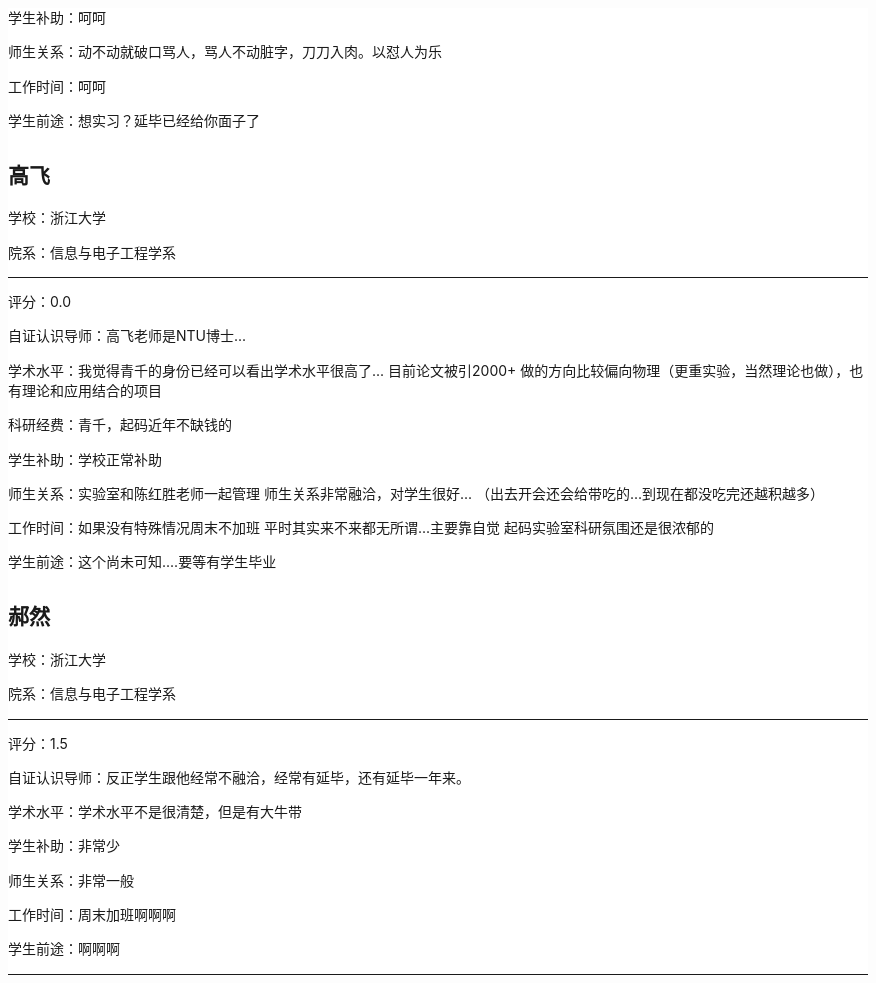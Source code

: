 学生补助：呵呵

师生关系：动不动就破口骂人，骂人不动脏字，刀刀入肉。以怼人为乐

工作时间：呵呵

学生前途：想实习？延毕已经给你面子了

## 高飞

学校：浙江大学

院系：信息与电子工程学系

* * *

评分：0.0

自证认识导师：高飞老师是NTU博士...

学术水平：我觉得青千的身份已经可以看出学术水平很高了...
目前论文被引2000+
做的方向比较偏向物理（更重实验，当然理论也做），也有理论和应用结合的项目

科研经费：青千，起码近年不缺钱的

学生补助：学校正常补助

师生关系：实验室和陈红胜老师一起管理
师生关系非常融洽，对学生很好...
（出去开会还会给带吃的...到现在都没吃完还越积越多）

工作时间：如果没有特殊情况周末不加班
平时其实来不来都无所谓...主要靠自觉
起码实验室科研氛围还是很浓郁的

学生前途：这个尚未可知....要等有学生毕业

## 郝然

学校：浙江大学

院系：信息与电子工程学系

* * *

评分：1.5

自证认识导师：反正学生跟他经常不融洽，经常有延毕，还有延毕一年来。

学术水平：学术水平不是很清楚，但是有大牛带

学生补助：非常少

师生关系：非常一般

工作时间：周末加班啊啊啊

学生前途：啊啊啊

* * *
